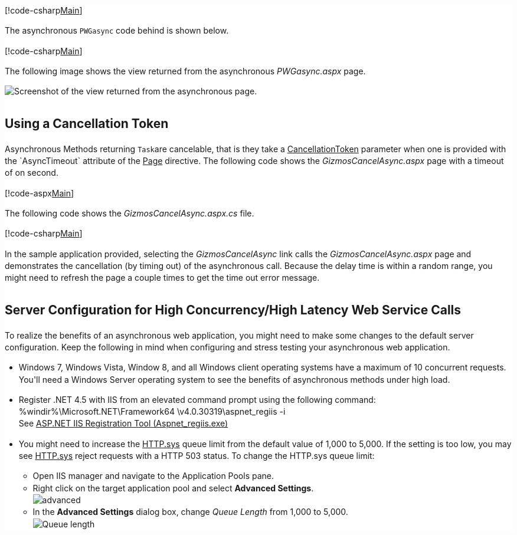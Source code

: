 [!code-csharp[Main](using-asynchronous-methods-in-aspnet-45/samples/sample9.cs)]

The asynchronous `PWGasync` code behind is shown below.

[!code-csharp[Main](using-asynchronous-methods-in-aspnet-45/samples/sample10.cs?highlight=5,11,21)]

The following image shows the view returned from the asynchronous *PWGasync.aspx* page.

![Screenshot of the view returned from the asynchronous page.](using-asynchronous-methods-in-aspnet-45/_static/image3.png)

## <a id="CancelToken"></a>  Using a Cancellation Token

Asynchronous Methods returning `Task`are cancelable, that is they take a [CancellationToken](https://msdn.microsoft.com/library/system.threading.cancellationtoken(VS.110).aspx) parameter when one is provided with the `AsyncTimeout` attribute of the [Page](https://msdn.microsoft.com/library/ydy4x04a.aspx) directive. The following code shows the *GizmosCancelAsync.aspx* page with a timeout of on second.

[!code-aspx[Main](using-asynchronous-methods-in-aspnet-45/samples/sample11.aspx?highlight=1)]

The following code shows the *GizmosCancelAsync.aspx.cs* file.

[!code-csharp[Main](using-asynchronous-methods-in-aspnet-45/samples/sample12.cs?highlight=6,9)]

In the sample application provided, selecting the *GizmosCancelAsync* link calls the *GizmosCancelAsync.aspx* page and demonstrates the cancellation (by timing out) of the asynchronous call. Because the delay time is within a random range, you might need to refresh the page a couple times to get the time out error message.

## <a id="ServerConfig"></a>  Server Configuration for High Concurrency/High Latency Web Service Calls

To realize the benefits of an asynchronous web application, you might need to make some changes to the default server configuration. Keep the following in mind when configuring and stress testing your asynchronous web application.

- Windows 7, Windows Vista, Window 8, and all Windows client operating systems have a maximum of 10 concurrent requests. You'll need a Windows Server operating system to see the benefits of asynchronous methods under high load.
- Register .NET 4.5 with IIS from an elevated command prompt using the following command:  
  %windir%\Microsoft.NET\Framework64 \v4.0.30319\aspnet\_regiis -i  
  See    [ASP.NET IIS Registration Tool (Aspnet\_regiis.exe)](https://msdn.microsoft.com/library/k6h9cz8h.aspx)
- You might need to increase the [HTTP.sys](https://www.iis.net/learn/get-started/introduction-to-iis/introduction-to-iis-architecture) queue limit from the default value of 1,000 to 5,000. If the setting is too low, you may see [HTTP.sys](https://www.iis.net/learn/get-started/introduction-to-iis/introduction-to-iis-architecture) reject requests with a HTTP 503 status. To change the HTTP.sys queue limit:

    - Open IIS manager and navigate to the Application Pools pane.
    - Right click on the target application pool and select **Advanced Settings**.  
        ![advanced](using-asynchronous-methods-in-aspnet-45/_static/image4.png)
    - In the **Advanced Settings** dialog box, change *Queue Length* from 1,000 to 5,000.  
        ![Queue length](using-asynchronous-methods-in-aspnet-45/_static/image5.png)  
  